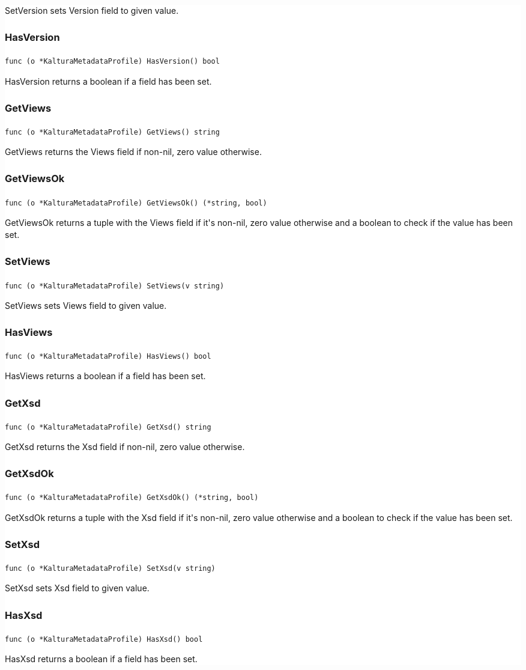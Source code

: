 SetVersion sets Version field to given value.

### HasVersion

`func (o *KalturaMetadataProfile) HasVersion() bool`

HasVersion returns a boolean if a field has been set.

### GetViews

`func (o *KalturaMetadataProfile) GetViews() string`

GetViews returns the Views field if non-nil, zero value otherwise.

### GetViewsOk

`func (o *KalturaMetadataProfile) GetViewsOk() (*string, bool)`

GetViewsOk returns a tuple with the Views field if it's non-nil, zero value otherwise
and a boolean to check if the value has been set.

### SetViews

`func (o *KalturaMetadataProfile) SetViews(v string)`

SetViews sets Views field to given value.

### HasViews

`func (o *KalturaMetadataProfile) HasViews() bool`

HasViews returns a boolean if a field has been set.

### GetXsd

`func (o *KalturaMetadataProfile) GetXsd() string`

GetXsd returns the Xsd field if non-nil, zero value otherwise.

### GetXsdOk

`func (o *KalturaMetadataProfile) GetXsdOk() (*string, bool)`

GetXsdOk returns a tuple with the Xsd field if it's non-nil, zero value otherwise
and a boolean to check if the value has been set.

### SetXsd

`func (o *KalturaMetadataProfile) SetXsd(v string)`

SetXsd sets Xsd field to given value.

### HasXsd

`func (o *KalturaMetadataProfile) HasXsd() bool`

HasXsd returns a boolean if a field has been set.
